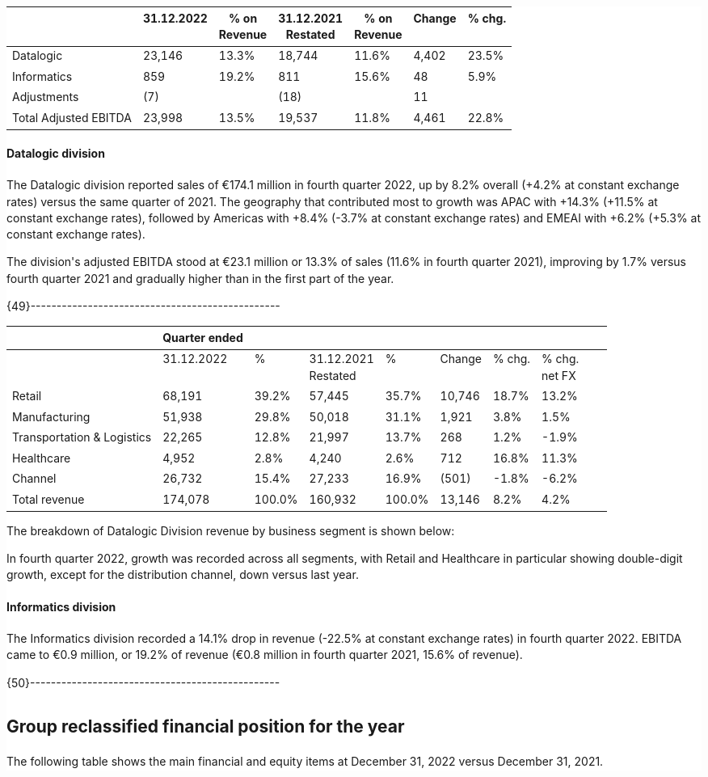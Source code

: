 |                       | 31.12.2022 | % on<br>Revenue | 31.12.2021<br>Restated | % on<br>Revenue | Change | % chg. |
|-----------------------|------------|-----------------|------------------------|-----------------|--------|--------|
| Datalogic             | 23,146     | 13.3%           | 18,744                 | 11.6%           | 4,402  | 23.5%  |
| Informatics           | 859        | 19.2%           | 811                    | 15.6%           | 48     | 5.9%   |
| Adjustments           | (7)        |                 | (18)                   |                 | 11     |        |
| Total Adjusted EBITDA | 23,998     | 13.5%           | 19,537                 | 11.8%           | 4,461  | 22.8%  |

#### **Datalogic division**

The Datalogic division reported sales of €174.1 million in fourth quarter 2022, up by 8.2% overall (+4.2% at constant exchange rates) versus the same quarter of 2021. The geography that contributed most to growth was APAC with +14.3% (+11.5% at constant exchange rates), followed by Americas with +8.4% (-3.7% at constant exchange rates) and EMEAI with +6.2% (+5.3% at constant exchange rates).

The division's adjusted EBITDA stood at €23.1 million or 13.3% of sales (11.6% in fourth quarter 2021), improving by 1.7% versus fourth quarter 2021 and gradually higher than in the first part of the year.

{49}------------------------------------------------

|                            | Quarter ended |        |                        |        |        |        |                  |  |  |
|----------------------------|---------------|--------|------------------------|--------|--------|--------|------------------|--|--|
|                            | 31.12.2022    | %      | 31.12.2021<br>Restated | %      | Change | % chg. | % chg.<br>net FX |  |  |
| Retail                     | 68,191        | 39.2%  | 57,445                 | 35.7%  | 10,746 | 18.7%  | 13.2%            |  |  |
| Manufacturing              | 51,938        | 29.8%  | 50,018                 | 31.1%  | 1,921  | 3.8%   | 1.5%             |  |  |
| Transportation & Logistics | 22,265        | 12.8%  | 21,997                 | 13.7%  | 268    | 1.2%   | -1.9%            |  |  |
| Healthcare                 | 4,952         | 2.8%   | 4,240                  | 2.6%   | 712    | 16.8%  | 11.3%            |  |  |
| Channel                    | 26,732        | 15.4%  | 27,233                 | 16.9%  | (501)  | -1.8%  | -6.2%            |  |  |
| Total revenue              | 174,078       | 100.0% | 160,932                | 100.0% | 13,146 | 8.2%   | 4.2%             |  |  |

The breakdown of Datalogic Division revenue by business segment is shown below:

In fourth quarter 2022, growth was recorded across all segments, with Retail and Healthcare in particular showing double-digit growth, except for the distribution channel, down versus last year.

#### **Informatics division**

The Informatics division recorded a 14.1% drop in revenue (-22.5% at constant exchange rates) in fourth quarter 2022. EBITDA came to €0.9 million, or 19.2% of revenue (€0.8 million in fourth quarter 2021, 15.6% of revenue).

{50}------------------------------------------------

## **Group reclassified financial position for the year**

The following table shows the main financial and equity items at December 31, 2022 versus December 31, 2021.
